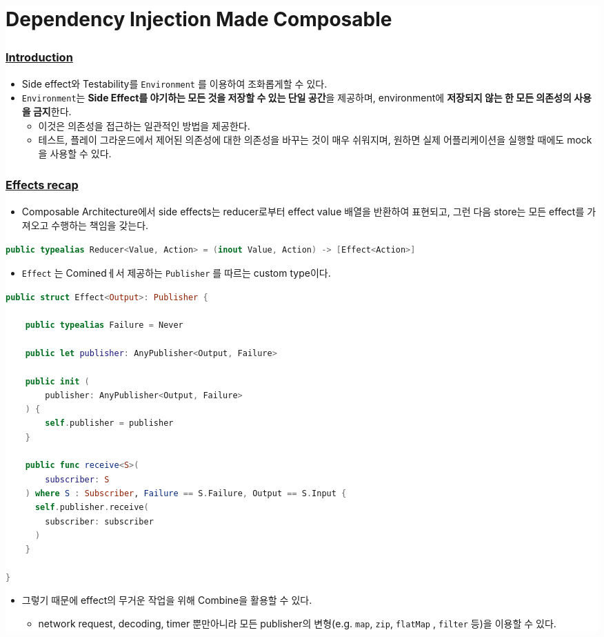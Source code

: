 # Dependency Injection Made Composable

### [Introduction](https://www.pointfree.co/collections/composable-architecture/dependency-management/ep91-dependency-injection-made-composable#t40)

- Side effect와 Testability를 `Environment` 를 이용하여 조화롭게할 수 있다.
- `Environment`는 **Side Effect를 야기하는 모든 것을 저장할 수 있는 단일 공간**을 제공하며, environment에 **저장되지 않는 한 모든 의존성의 사용을 금지**한다.
  - 이것은 의존성을 접근하는 일관적인 방법을 제공한다.
  - 테스트, 플레이 그라운드에서 제어된 의존성에 대한 의존성을 바꾸는 것이 매우 쉬워지며, 원하면 실제 어플리케이션을 실행할 때에도 mock 을 사용할 수 있다.

### [Effects recap](https://www.pointfree.co/collections/composable-architecture/dependency-management/ep91-dependency-injection-made-composable#t137)

- Composable Architecture에서 side effects는 reducer로부터 effect value 배열을 반환하여 표현되고, 그런 다음 store는 모든 effect를 가져오고 수행하는 책임을 갖는다.
```swift
public typealias Reducer<Value, Action> = (inout Value, Action) -> [Effect<Action>]
```

- `Effect` 는 Cominedㅔ서 제공하는 `Publisher` 를 따르는 custom type이다.

```swift
public struct Effect<Output>: Publisher {
    
    public typealias Failure = Never
    
    public let publisher: AnyPublisher<Output, Failure>
    
    public init (
        publisher: AnyPublisher<Output, Failure>
    ) {
        self.publisher = publisher
    }

    public func receive<S>(
        subscriber: S
    ) where S : Subscriber, Failure == S.Failure, Output == S.Input {
      self.publisher.receive(
        subscriber: subscriber
      )
    }
    
}
```

- 그렇기 때문에 effect의 무거운 작업을 위해 Combine을 활용할 수 있다.

  - network request, decoding, timer 뿐만아니라 모든 publisher의 변형(e.g. `map`, `zip`, `flatMap` , `filter` 등)을 이용할 수 있다.
